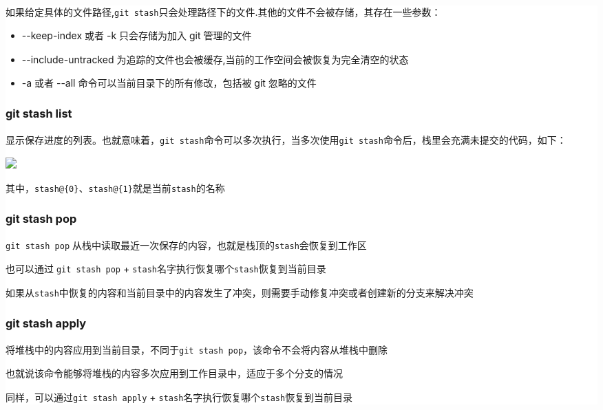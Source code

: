 如果给定具体的文件路径,`git stash`只会处理路径下的文件.其他的文件不会被存储，其存在一些参数：
  

  
- --keep-index 或者 -k 只会存储为加入 git 管理的文件
  

  
- --include-untracked 为追踪的文件也会被缓存,当前的工作空间会被恢复为完全清空的状态
  
- -a 或者 --all 命令可以当前目录下的所有修改，包括被 git 忽略的文件
  

  

  

  
### git stash list
  

  
显示保存进度的列表。也就意味着，`git stash`命令可以多次执行，当多次使用`git stash`命令后，栈里会充满未提交的代码，如下：
  

  
 ![](https://static.vue-js.com/50216dd0-fccf-11eb-bc6f-3f06e1491664.png)
  

  
其中，`stash@{0}`、`stash@{1}`就是当前`stash`的名称
  

  

  

  
### git stash pop
  

  
`git stash pop` 从栈中读取最近一次保存的内容，也就是栈顶的`stash`会恢复到工作区
  

  
也可以通过 `git stash pop` + `stash`名字执行恢复哪个`stash`恢复到当前目录
  

  
如果从`stash`中恢复的内容和当前目录中的内容发生了冲突，则需要手动修复冲突或者创建新的分支来解决冲突
  

  

  

  

  

  
### git stash apply
  

  
将堆栈中的内容应用到当前目录，不同于`git stash pop`，该命令不会将内容从堆栈中删除
  

  
也就说该命令能够将堆栈的内容多次应用到工作目录中，适应于多个分支的情况
  

  
同样，可以通过`git stash apply` + `stash`名字执行恢复哪个`stash`恢复到当前目录
  